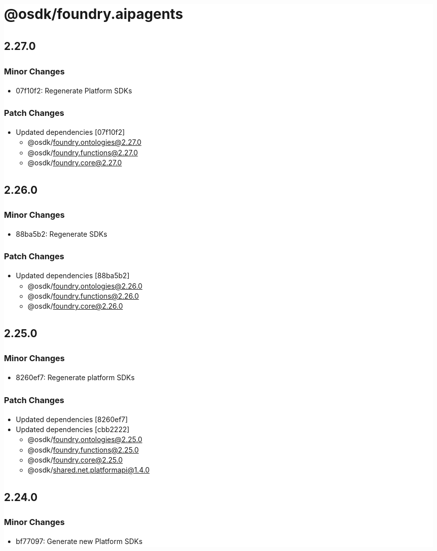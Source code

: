 # @osdk/foundry.aipagents

## 2.27.0

### Minor Changes

- 07f10f2: Regenerate Platform SDKs

### Patch Changes

- Updated dependencies [07f10f2]
  - @osdk/foundry.ontologies@2.27.0
  - @osdk/foundry.functions@2.27.0
  - @osdk/foundry.core@2.27.0

## 2.26.0

### Minor Changes

- 88ba5b2: Regenerate SDKs

### Patch Changes

- Updated dependencies [88ba5b2]
  - @osdk/foundry.ontologies@2.26.0
  - @osdk/foundry.functions@2.26.0
  - @osdk/foundry.core@2.26.0

## 2.25.0

### Minor Changes

- 8260ef7: Regenerate platform SDKs

### Patch Changes

- Updated dependencies [8260ef7]
- Updated dependencies [cbb2222]
  - @osdk/foundry.ontologies@2.25.0
  - @osdk/foundry.functions@2.25.0
  - @osdk/foundry.core@2.25.0
  - @osdk/shared.net.platformapi@1.4.0

## 2.24.0

### Minor Changes

- bf77097: Generate new Platform SDKs
